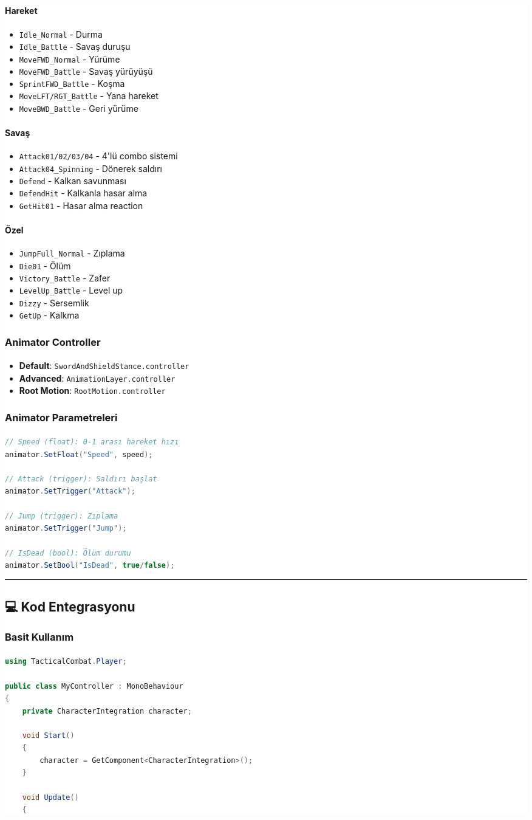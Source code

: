 #### Hareket
- `Idle_Normal` - Durma
- `Idle_Battle` - Savaş duruşu
- `MoveFWD_Normal` - Yürüme
- `MoveFWD_Battle` - Savaş yürüyüşü
- `SprintFWD_Battle` - Koşma
- `MoveLFT/RGT_Battle` - Yana hareket
- `MoveBWD_Battle` - Geri yürüme

#### Savaş
- `Attack01/02/03/04` - 4'lü combo sistemi
- `Attack04_Spinning` - Dönerek saldırı
- `Defend` - Kalkan savunması
- `DefendHit` - Kalkanla hasar alma
- `GetHit01` - Hasar alma reaction

#### Özel
- `JumpFull_Normal` - Zıplama
- `Die01` - Ölüm
- `Victory_Battle` - Zafer
- `LevelUp_Battle` - Level up
- `Dizzy` - Sersemlik
- `GetUp` - Kalkma

### Animator Controller
- **Default**: `SwordAndShieldStance.controller`
- **Advanced**: `AnimationLayer.controller`
- **Root Motion**: `RootMotion.controller`

### Animator Parametreleri
```csharp
// Speed (float): 0-1 arası hareket hızı
animator.SetFloat("Speed", speed);

// Attack (trigger): Saldırı başlat
animator.SetTrigger("Attack");

// Jump (trigger): Zıplama
animator.SetTrigger("Jump");

// IsDead (bool): Ölüm durumu
animator.SetBool("IsDead", true/false);
```

---

## 💻 Kod Entegrasyonu

### Basit Kullanım
```csharp
using TacticalCombat.Player;

public class MyController : MonoBehaviour
{
    private CharacterIntegration character;

    void Start()
    {
        character = GetComponent<CharacterIntegration>();
    }

    void Update()
    {
```